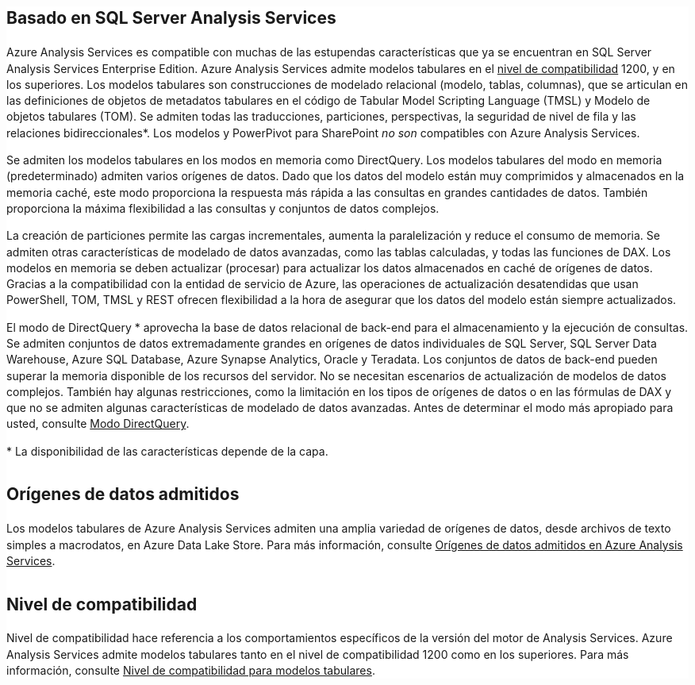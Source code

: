 ## <a name="built-on-sql-server-analysis-services"></a>Basado en SQL Server Analysis Services

Azure Analysis Services es compatible con muchas de las estupendas características que ya se encuentran en SQL Server Analysis Services Enterprise Edition. Azure Analysis Services admite modelos tabulares en el [nivel de compatibilidad](/analysis-services/tabular-models/compatibility-level-for-tabular-models-in-analysis-services) 1200, y en los superiores. Los modelos tabulares son construcciones de modelado relacional (modelo, tablas, columnas), que se articulan en las definiciones de objetos de metadatos tabulares en el código de Tabular Model Scripting Language (TMSL) y Modelo de objetos tabulares (TOM). Se admiten todas las traducciones, particiones, perspectivas, la seguridad de nivel de fila y las relaciones bidireccionales\*. Los modelos y PowerPivot para SharePoint *no son* compatibles con Azure Analysis Services.

Se admiten los modelos tabulares en los modos en memoria como DirectQuery. Los modelos tabulares del modo en memoria (predeterminado) admiten varios orígenes de datos. Dado que los datos del modelo están muy comprimidos y almacenados en la memoria caché, este modo proporciona la respuesta más rápida a las consultas en grandes cantidades de datos. También proporciona la máxima flexibilidad a las consultas y conjuntos de datos complejos. 

La creación de particiones permite las cargas incrementales, aumenta la paralelización y reduce el consumo de memoria. Se admiten otras características de modelado de datos avanzadas, como las tablas calculadas, y todas las funciones de DAX. Los modelos en memoria se deben actualizar (procesar) para actualizar los datos almacenados en caché de orígenes de datos. Gracias a la compatibilidad con la entidad de servicio de Azure, las operaciones de actualización desatendidas que usan PowerShell, TOM, TMSL y REST ofrecen flexibilidad a la hora de asegurar que los datos del modelo están siempre actualizados. 

El modo de DirectQuery * aprovecha la base de datos relacional de back-end para el almacenamiento y la ejecución de consultas. Se admiten conjuntos de datos extremadamente grandes en orígenes de datos individuales de SQL Server, SQL Server Data Warehouse, Azure SQL Database, Azure Synapse Analytics, Oracle y Teradata. Los conjuntos de datos de back-end pueden superar la memoria disponible de los recursos del servidor. No se necesitan escenarios de actualización de modelos de datos complejos. También hay algunas restricciones, como la limitación en los tipos de orígenes de datos o en las fórmulas de DAX y que no se admiten algunas características de modelado de datos avanzadas. Antes de determinar el modo más apropiado para usted, consulte [Modo DirectQuery](/analysis-services/tabular-models/directquery-mode-ssas-tabular).

\* La disponibilidad de las características depende de la capa.

## <a name="supported-data-sources"></a>Orígenes de datos admitidos

Los modelos tabulares de Azure Analysis Services admiten una amplia variedad de orígenes de datos, desde archivos de texto simples a macrodatos, en Azure Data Lake Store. Para más información, consulte [Orígenes de datos admitidos en Azure Analysis Services](analysis-services-datasource.md).

## <a name="compatibility-level"></a>Nivel de compatibilidad

Nivel de compatibilidad hace referencia a los comportamientos específicos de la versión del motor de Analysis Services. Azure Analysis Services admite modelos tabulares tanto en el nivel de compatibilidad 1200 como en los superiores. Para más información, consulte [Nivel de compatibilidad para modelos tabulares](/analysis-services/tabular-models/compatibility-level-for-tabular-models-in-analysis-services).
